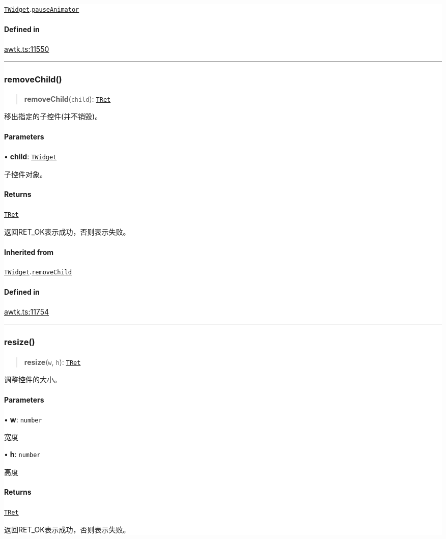 [`TWidget`](TWidget.md).[`pauseAnimator`](TWidget.md#pauseanimator)

#### Defined in

[awtk.ts:11550](https://github.com/zlgopen/awtk-binding/blob/f59cb588237dd9223284af0eed269ac285d66f8b/tools/code_gen/js/output/awtk.ts#L11550)

***

### removeChild()

> **removeChild**(`child`): [`TRet`](../enumerations/TRet.md)

移出指定的子控件(并不销毁)。

#### Parameters

• **child**: [`TWidget`](TWidget.md)

子控件对象。

#### Returns

[`TRet`](../enumerations/TRet.md)

返回RET_OK表示成功，否则表示失败。

#### Inherited from

[`TWidget`](TWidget.md).[`removeChild`](TWidget.md#removechild)

#### Defined in

[awtk.ts:11754](https://github.com/zlgopen/awtk-binding/blob/f59cb588237dd9223284af0eed269ac285d66f8b/tools/code_gen/js/output/awtk.ts#L11754)

***

### resize()

> **resize**(`w`, `h`): [`TRet`](../enumerations/TRet.md)

调整控件的大小。

#### Parameters

• **w**: `number`

宽度

• **h**: `number`

高度

#### Returns

[`TRet`](../enumerations/TRet.md)

返回RET_OK表示成功，否则表示失败。
